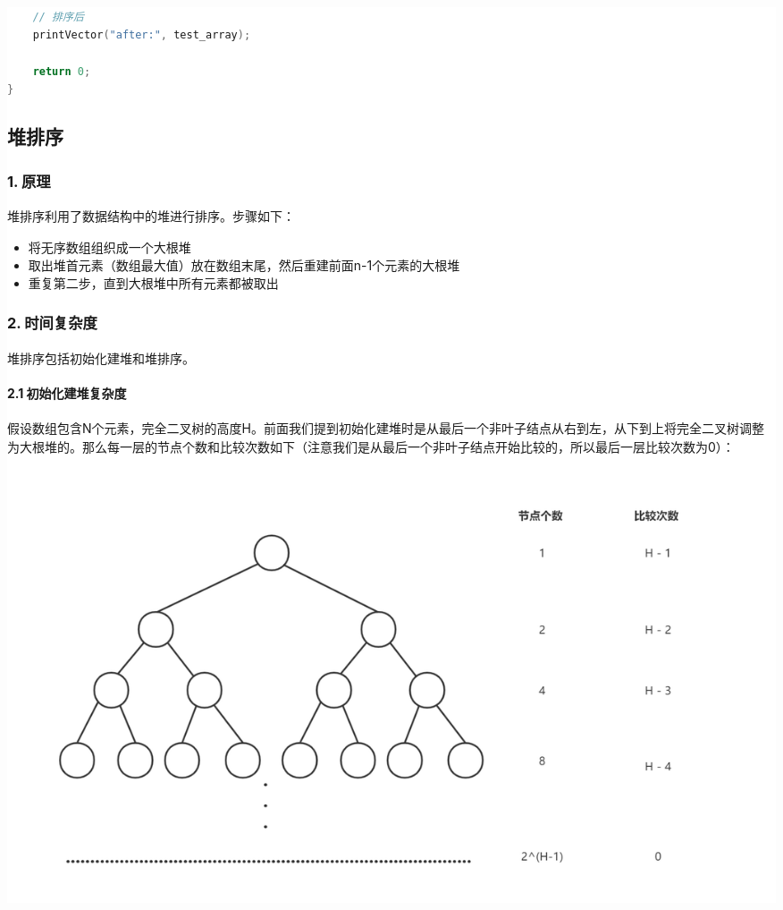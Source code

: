 ```c++
    // 排序后
    printVector("after:", test_array);

    return 0;
}
```

## 堆排序

### 1. 原理

堆排序利用了数据结构中的堆进行排序。步骤如下：

* 将无序数组组织成一个大根堆
* 取出堆首元素（数组最大值）放在数组末尾，然后重建前面n-1个元素的大根堆
* 重复第二步，直到大根堆中所有元素都被取出

### 2. 时间复杂度

堆排序包括初始化建堆和堆排序。

#### 2.1 初始化建堆复杂度

假设数组包含N个元素，完全二叉树的高度H。前面我们提到初始化建堆时是从最后一个非叶子结点从右到左，从下到上将完全二叉树调整为大根堆的。那么每一层的节点个数和比较次数如下（注意我们是从最后一个非叶子结点开始比较的，所以最后一层比较次数为0）：

![image-20211110192939043](image/image-20211110192939043.png)
